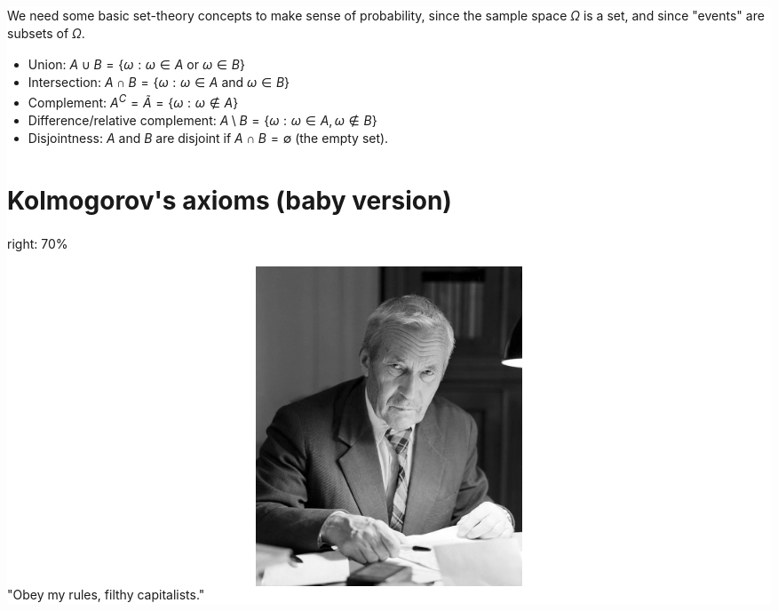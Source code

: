 We need some basic set-theory concepts to make sense of probability, since the sample space $\Omega$ is a set, and since "events" are subsets of $\Omega$.  
- Union: $A \cup B = \{\omega: \omega \in A \mbox{ or } \omega \in B \}$  
- Intersection: $A \cap B = \{\omega: \omega \in A \mbox{ and } \omega \in B \}$
- Complement: $A^C = \tilde{A} = \{\omega: \omega \notin A  \}$  
- Difference/relative complement: $A \setminus B = \{\omega: \omega \in A, \omega \notin B  \}$  
- Disjointness: $A$ and $B$ are disjoint if $A \cap B = \emptyset$ (the empty set).  


Kolmogorov's axioms (baby version)  
====================================
right: 70%

<img src="fig/kolmogorov.jpg" title="plot of chunk unnamed-chunk-3" alt="plot of chunk unnamed-chunk-3" width="300px" style="display: block; margin: auto;" />
"Obey my rules, filthy capitalists."
